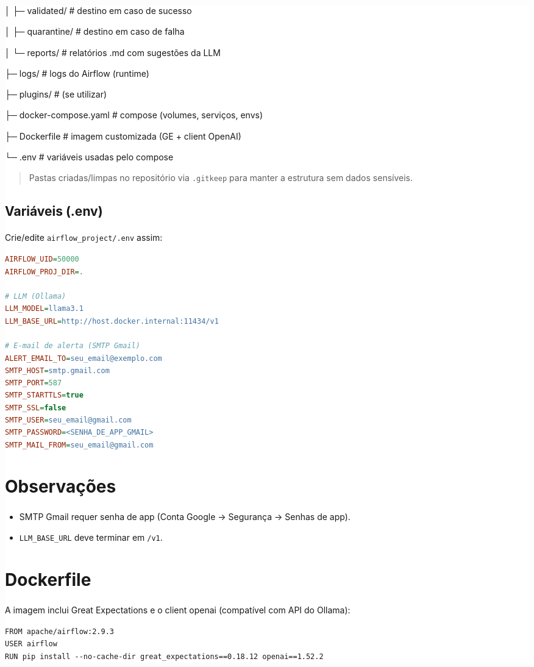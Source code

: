 │ ├─   validated/ # destino em caso de sucesso

│ ├─   quarantine/ # destino em caso de falha

│ └─   reports/ # relatórios .md com sugestões da LLM

├─ logs/ # logs do Airflow (runtime)

├─ plugins/ # (se utilizar)

├─ docker-compose.yaml # compose (volumes, serviços, envs)

├─ Dockerfile # imagem customizada (GE + client OpenAI)

└─ .env # variáveis usadas pelo compose


> Pastas criadas/limpas no repositório via `.gitkeep` para manter a estrutura sem dados sensíveis.

## Variáveis (.env)

Crie/edite `airflow_project/.env` assim:

```ini
AIRFLOW_UID=50000
AIRFLOW_PROJ_DIR=.

# LLM (Ollama)
LLM_MODEL=llama3.1
LLM_BASE_URL=http://host.docker.internal:11434/v1

# E-mail de alerta (SMTP Gmail)
ALERT_EMAIL_TO=seu_email@exemplo.com
SMTP_HOST=smtp.gmail.com
SMTP_PORT=587
SMTP_STARTTLS=true
SMTP_SSL=false
SMTP_USER=seu_email@gmail.com
SMTP_PASSWORD=<SENHA_DE_APP_GMAIL>
SMTP_MAIL_FROM=seu_email@gmail.com
```

# Observações

  - SMTP Gmail requer senha de app (Conta Google → Segurança → Senhas de app).

  - ``LLM_BASE_URL`` deve terminar em ``/v1``.

# Dockerfile

A imagem inclui Great Expectations e o client openai (compatível com API do Ollama):
  ```
  FROM apache/airflow:2.9.3
  USER airflow
  RUN pip install --no-cache-dir great_expectations==0.18.12 openai==1.52.2
  ```
